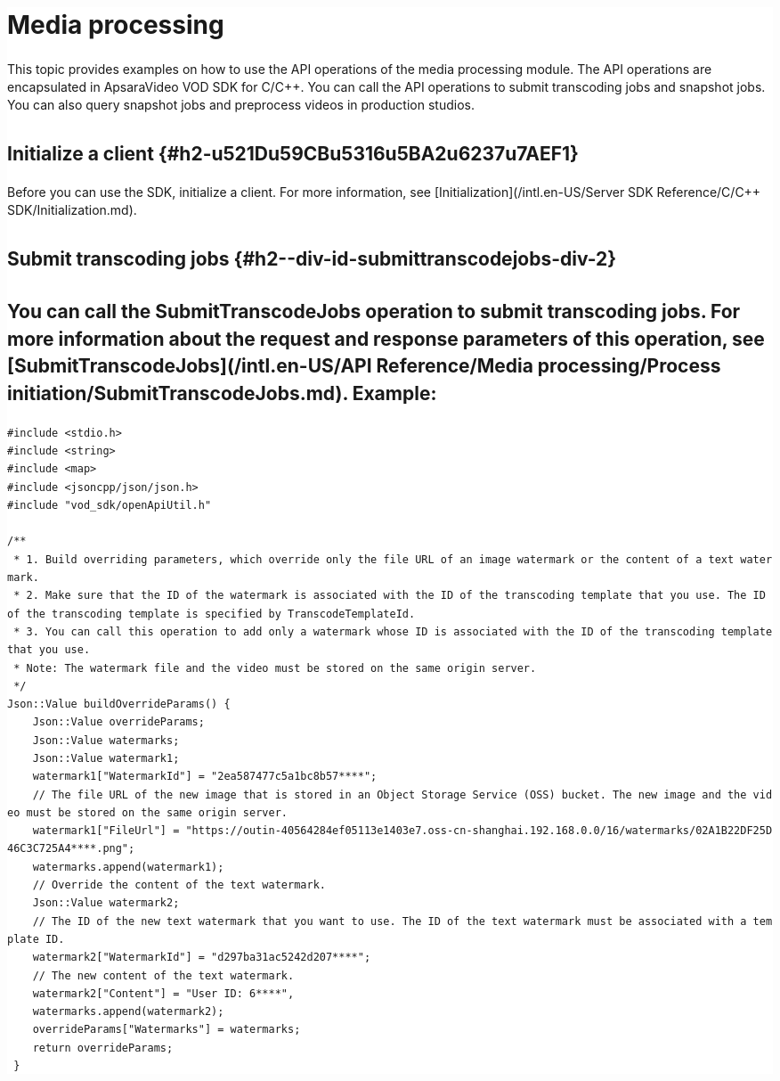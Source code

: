 Media processing 
=====================================

This topic provides examples on how to use the API operations of the media processing module. The API operations are encapsulated in ApsaraVideo VOD SDK for C/C++. You can call the API operations to submit transcoding jobs and snapshot jobs. You can also query snapshot jobs and preprocess videos in production studios.

Initialize a client {#h2-u521Du59CBu5316u5BA2u6237u7AEF1}
---------------------------------------------------------

Before you can use the SDK, initialize a client. For more information, see [Initialization](/intl.en-US/Server SDK Reference/C/C++ SDK/Initialization.md).

Submit transcoding jobs {#h2--div-id-submittranscodejobs-div-2}
---------------------------------------------------------------

You can call the SubmitTranscodeJobs operation to submit transcoding jobs.
For more information about the request and response parameters of this operation, see [SubmitTranscodeJobs](/intl.en-US/API Reference/Media processing/Process initiation/SubmitTranscodeJobs.md). Example: 
----------------------------------------------------------------------------------------------------------------------------------------------------------------------------------------------------------------------------------------------------------------------------------------------------------------------------------------

    #include <stdio.h>
    #include <string>
    #include <map>
    #include <jsoncpp/json/json.h>
    #include "vod_sdk/openApiUtil.h"
    
    /**
     * 1. Build overriding parameters, which override only the file URL of an image watermark or the content of a text watermark.
     * 2. Make sure that the ID of the watermark is associated with the ID of the transcoding template that you use. The ID of the transcoding template is specified by TranscodeTemplateId.
     * 3. You can call this operation to add only a watermark whose ID is associated with the ID of the transcoding template that you use.
     * Note: The watermark file and the video must be stored on the same origin server.
     */
    Json::Value buildOverrideParams() {
        Json::Value overrideParams;
        Json::Value watermarks;
        Json::Value watermark1;
        watermark1["WatermarkId"] = "2ea587477c5a1bc8b57****";
        // The file URL of the new image that is stored in an Object Storage Service (OSS) bucket. The new image and the video must be stored on the same origin server.
        watermark1["FileUrl"] = "https://outin-40564284ef05113e1403e7.oss-cn-shanghai.192.168.0.0/16/watermarks/02A1B22DF25D46C3C725A4****.png";
        watermarks.append(watermark1);
        // Override the content of the text watermark.
        Json::Value watermark2;
        // The ID of the new text watermark that you want to use. The ID of the text watermark must be associated with a template ID.
        watermark2["WatermarkId"] = "d297ba31ac5242d207****";
        // The new content of the text watermark.
        watermark2["Content"] = "User ID: 6****",
        watermarks.append(watermark2);
        overrideParams["Watermarks"] = watermarks;
        return overrideParams;
     }
    